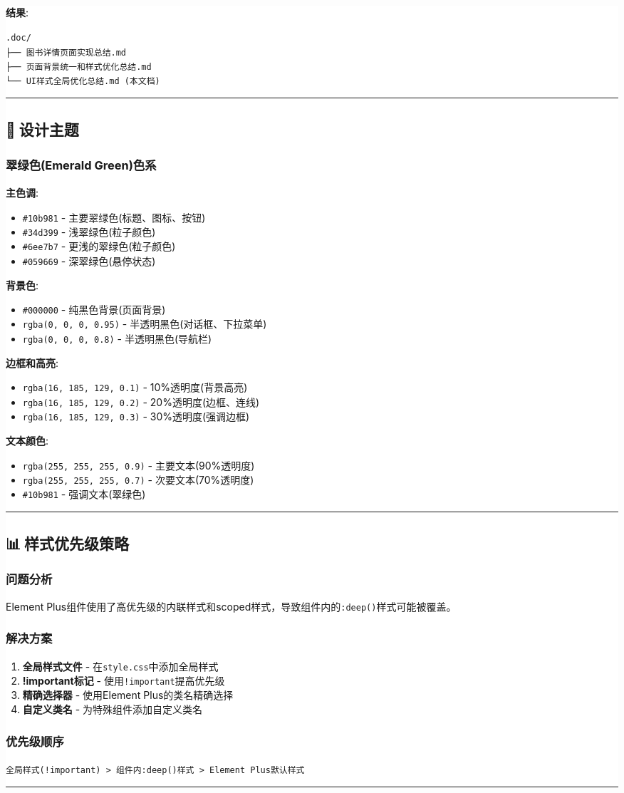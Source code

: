 **结果**:
```
.doc/
├── 图书详情页面实现总结.md
├── 页面背景统一和样式优化总结.md
└── UI样式全局优化总结.md (本文档)
```

---

## 🎨 设计主题

### 翠绿色(Emerald Green)色系

**主色调**:
- `#10b981` - 主要翠绿色(标题、图标、按钮)
- `#34d399` - 浅翠绿色(粒子颜色)
- `#6ee7b7` - 更浅的翠绿色(粒子颜色)
- `#059669` - 深翠绿色(悬停状态)

**背景色**:
- `#000000` - 纯黑色背景(页面背景)
- `rgba(0, 0, 0, 0.95)` - 半透明黑色(对话框、下拉菜单)
- `rgba(0, 0, 0, 0.8)` - 半透明黑色(导航栏)

**边框和高亮**:
- `rgba(16, 185, 129, 0.1)` - 10%透明度(背景高亮)
- `rgba(16, 185, 129, 0.2)` - 20%透明度(边框、连线)
- `rgba(16, 185, 129, 0.3)` - 30%透明度(强调边框)

**文本颜色**:
- `rgba(255, 255, 255, 0.9)` - 主要文本(90%透明度)
- `rgba(255, 255, 255, 0.7)` - 次要文本(70%透明度)
- `#10b981` - 强调文本(翠绿色)

---

## 📊 样式优先级策略

### 问题分析

Element Plus组件使用了高优先级的内联样式和scoped样式，导致组件内的`:deep()`样式可能被覆盖。

### 解决方案

1. **全局样式文件** - 在`style.css`中添加全局样式
2. **!important标记** - 使用`!important`提高优先级
3. **精确选择器** - 使用Element Plus的类名精确选择
4. **自定义类名** - 为特殊组件添加自定义类名

### 优先级顺序

```
全局样式(!important) > 组件内:deep()样式 > Element Plus默认样式
```

---